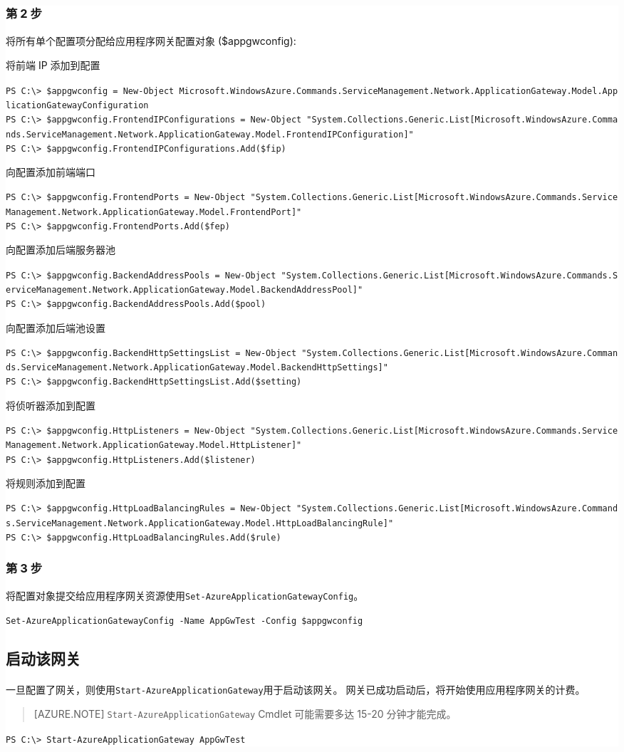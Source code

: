 ### 第 2 步

将所有单个配置项分配给应用程序网关配置对象 ($appgwconfig):

将前端 IP 添加到配置

    PS C:\> $appgwconfig = New-Object Microsoft.WindowsAzure.Commands.ServiceManagement.Network.ApplicationGateway.Model.ApplicationGatewayConfiguration
    PS C:\> $appgwconfig.FrontendIPConfigurations = New-Object "System.Collections.Generic.List[Microsoft.WindowsAzure.Commands.ServiceManagement.Network.ApplicationGateway.Model.FrontendIPConfiguration]"
    PS C:\> $appgwconfig.FrontendIPConfigurations.Add($fip)

向配置添加前端端口

    PS C:\> $appgwconfig.FrontendPorts = New-Object "System.Collections.Generic.List[Microsoft.WindowsAzure.Commands.ServiceManagement.Network.ApplicationGateway.Model.FrontendPort]"
    PS C:\> $appgwconfig.FrontendPorts.Add($fep)

向配置添加后端服务器池

    PS C:\> $appgwconfig.BackendAddressPools = New-Object "System.Collections.Generic.List[Microsoft.WindowsAzure.Commands.ServiceManagement.Network.ApplicationGateway.Model.BackendAddressPool]"
    PS C:\> $appgwconfig.BackendAddressPools.Add($pool)  

向配置添加后端池设置

    PS C:\> $appgwconfig.BackendHttpSettingsList = New-Object "System.Collections.Generic.List[Microsoft.WindowsAzure.Commands.ServiceManagement.Network.ApplicationGateway.Model.BackendHttpSettings]"
    PS C:\> $appgwconfig.BackendHttpSettingsList.Add($setting)

将侦听器添加到配置

    PS C:\> $appgwconfig.HttpListeners = New-Object "System.Collections.Generic.List[Microsoft.WindowsAzure.Commands.ServiceManagement.Network.ApplicationGateway.Model.HttpListener]"
    PS C:\> $appgwconfig.HttpListeners.Add($listener)

将规则添加到配置

    PS C:\> $appgwconfig.HttpLoadBalancingRules = New-Object "System.Collections.Generic.List[Microsoft.WindowsAzure.Commands.ServiceManagement.Network.ApplicationGateway.Model.HttpLoadBalancingRule]"
    PS C:\> $appgwconfig.HttpLoadBalancingRules.Add($rule)

### 第 3 步

将配置对象提交给应用程序网关资源使用`Set-AzureApplicationGatewayConfig`。

    Set-AzureApplicationGatewayConfig -Name AppGwTest -Config $appgwconfig

## 启动该网关

一旦配置了网关，则使用`Start-AzureApplicationGateway`用于启动该网关。 网关已成功启动后，将开始使用应用程序网关的计费。


> [AZURE.NOTE] `Start-AzureApplicationGateway` Cmdlet 可能需要多达 15-20 分钟才能完成。



    PS C:\> Start-AzureApplicationGateway AppGwTest
